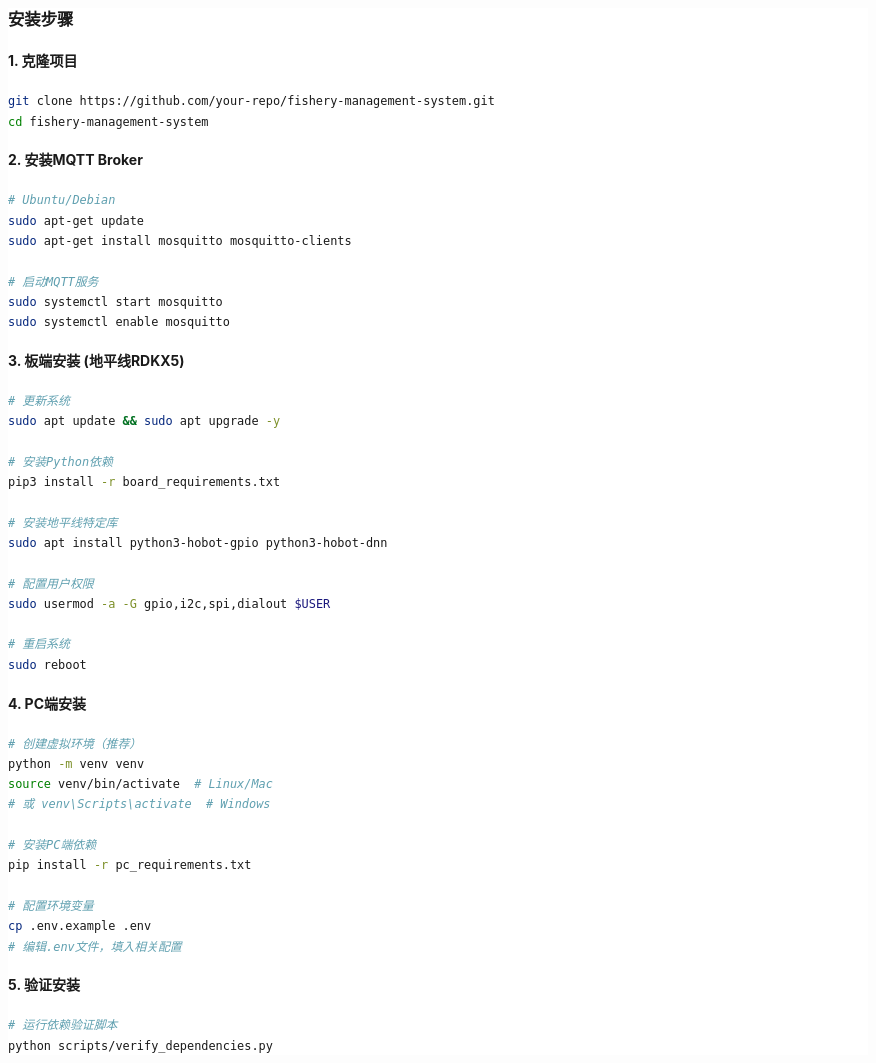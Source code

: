 ### 安装步骤

#### 1. 克隆项目
```bash
git clone https://github.com/your-repo/fishery-management-system.git
cd fishery-management-system
```

#### 2. 安装MQTT Broker
```bash
# Ubuntu/Debian
sudo apt-get update
sudo apt-get install mosquitto mosquitto-clients

# 启动MQTT服务
sudo systemctl start mosquitto
sudo systemctl enable mosquitto
```

#### 3. 板端安装 (地平线RDKX5)
```bash
# 更新系统
sudo apt update && sudo apt upgrade -y

# 安装Python依赖
pip3 install -r board_requirements.txt

# 安装地平线特定库
sudo apt install python3-hobot-gpio python3-hobot-dnn

# 配置用户权限
sudo usermod -a -G gpio,i2c,spi,dialout $USER

# 重启系统
sudo reboot
```

#### 4. PC端安装
```bash
# 创建虚拟环境（推荐）
python -m venv venv
source venv/bin/activate  # Linux/Mac
# 或 venv\Scripts\activate  # Windows

# 安装PC端依赖
pip install -r pc_requirements.txt

# 配置环境变量
cp .env.example .env
# 编辑.env文件，填入相关配置
```

#### 5. 验证安装
```bash
# 运行依赖验证脚本
python scripts/verify_dependencies.py
```
